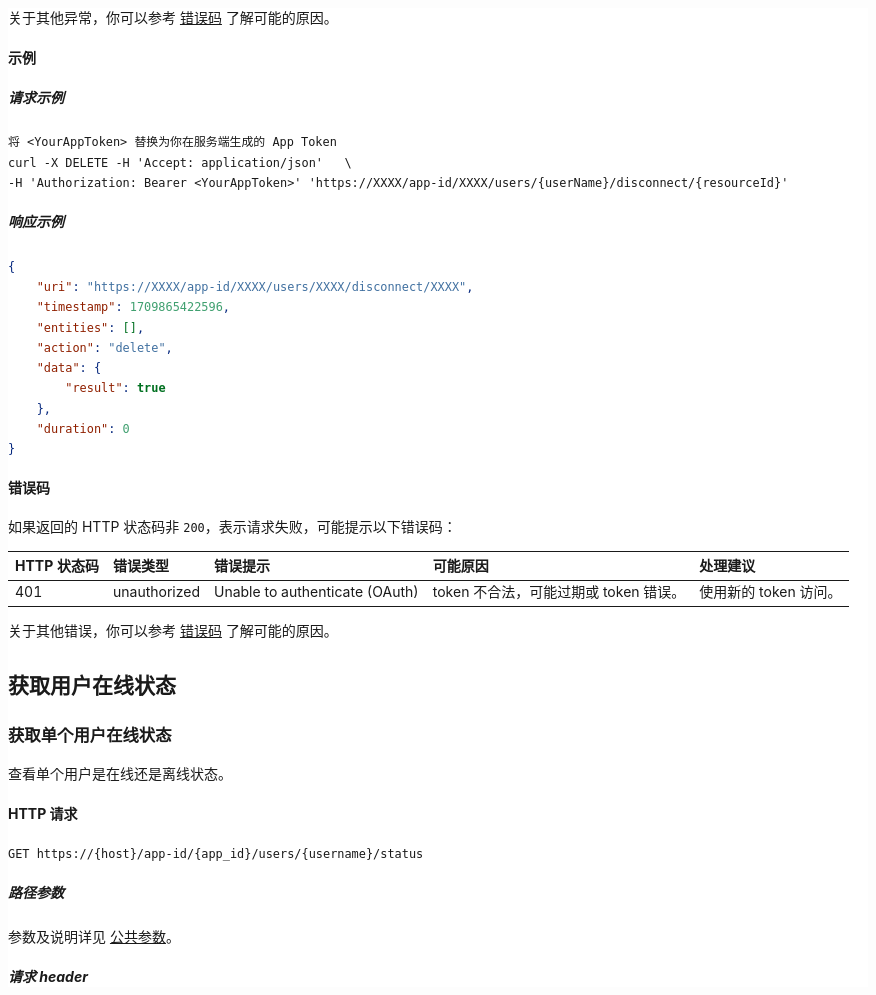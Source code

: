 关于其他异常，你可以参考 [错误码](#错误码) 了解可能的原因。

#### 示例

##### 请求示例

```shell
将 <YourAppToken> 替换为你在服务端生成的 App Token 
curl -X DELETE -H 'Accept: application/json'   \
-H 'Authorization: Bearer <YourAppToken>' 'https://XXXX/app-id/XXXX/users/{userName}/disconnect/{resourceId}'
```

##### 响应示例

```json
{
    "uri": "https://XXXX/app-id/XXXX/users/XXXX/disconnect/XXXX",
    "timestamp": 1709865422596,
    "entities": [],
    "action": "delete",
    "data": {
        "result": true
    },
    "duration": 0
}
```

#### 错误码

如果返回的 HTTP 状态码非 `200`，表示请求失败，可能提示以下错误码：

| HTTP 状态码 | 错误类型  | 错误提示    | 可能原因     | 处理建议   |
| :---------- | :-------| :------| :---------| :------------------|
| 401  | unauthorized    | Unable to authenticate (OAuth)   | token 不合法，可能过期或 token 错误。 | 使用新的 token 访问。    |

关于其他错误，你可以参考 [错误码](#错误码) 了解可能的原因。

## 获取用户在线状态

### 获取单个用户在线状态

查看单个用户是在线还是离线状态。

#### HTTP 请求

```http
GET https://{host}/app-id/{app_id}/users/{username}/status
```

##### 路径参数

参数及说明详见 [公共参数](#公共参数)。

##### 请求 header

